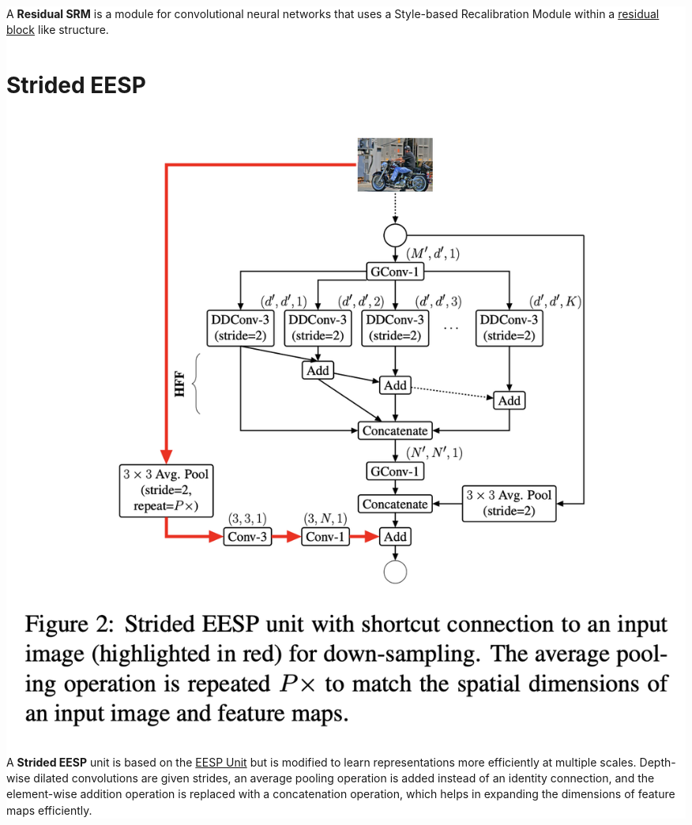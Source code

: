 A **Residual SRM** is a module for convolutional neural networks that uses a Style-based Recalibration Module within a [residual block](https://paperswithcode.com/method/residual-block) like structure.

# Strided EESP
![](./img/Screen_Shot_2020-06-22_at_1.05.05_PM.png)

A **Strided EESP** unit is based on the [EESP Unit](https://paperswithcode.com/method/eesp) but is modified to learn representations more efficiently at multiple scales. Depth-wise dilated convolutions are given strides, an average pooling operation is added instead of an identity connection, and the element-wise addition operation is replaced with a concatenation operation, which helps in expanding the dimensions of feature maps efficiently.
